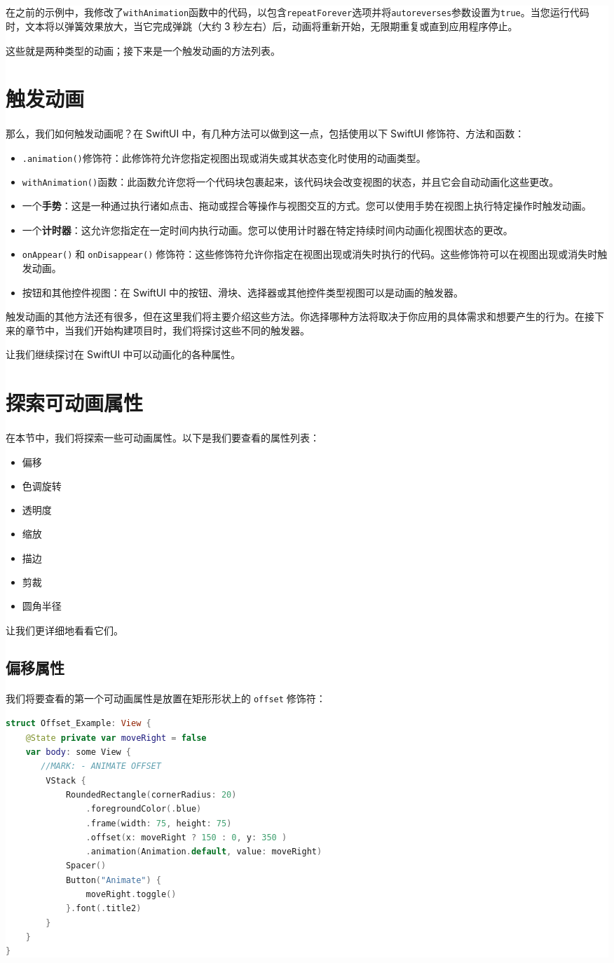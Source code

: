 在之前的示例中，我修改了`withAnimation`函数中的代码，以包含`repeatForever`选项并将`autoreverses`参数设置为`true`。当您运行代码时，文本将以弹簧效果放大，当它完成弹跳（大约 3 秒左右）后，动画将重新开始，无限期重复或直到应用程序停止。

这些就是两种类型的动画；接下来是一个触发动画的方法列表。

# 触发动画

那么，我们如何触发动画呢？在 SwiftUI 中，有几种方法可以做到这一点，包括使用以下 SwiftUI 修饰符、方法和函数：

+   `.animation()`修饰符：此修饰符允许您指定视图出现或消失或其状态变化时使用的动画类型。

+   `withAnimation()`函数：此函数允许您将一个代码块包裹起来，该代码块会改变视图的状态，并且它会自动动画化这些更改。

+   一个**手势**：这是一种通过执行诸如点击、拖动或捏合等操作与视图交互的方式。您可以使用手势在视图上执行特定操作时触发动画。

+   一个**计时器**：这允许您指定在一定时间内执行动画。您可以使用计时器在特定持续时间内动画化视图状态的更改。

+   `onAppear()` 和 `onDisappear()` 修饰符：这些修饰符允许你指定在视图出现或消失时执行的代码。这些修饰符可以在视图出现或消失时触发动画。

+   按钮和其他控件视图：在 SwiftUI 中的按钮、滑块、选择器或其他控件类型视图可以是动画的触发器。

触发动画的其他方法还有很多，但在这里我们将主要介绍这些方法。你选择哪种方法将取决于你应用的具体需求和想要产生的行为。在接下来的章节中，当我们开始构建项目时，我们将探讨这些不同的触发器。

让我们继续探讨在 SwiftUI 中可以动画化的各种属性。

# 探索可动画属性

在本节中，我们将探索一些可动画属性。以下是我们要查看的属性列表：

+   偏移

+   色调旋转

+   透明度

+   缩放

+   描边

+   剪裁

+   圆角半径

让我们更详细地看看它们。

## 偏移属性

我们将要查看的第一个可动画属性是放置在矩形形状上的 `offset` 修饰符：

```swift
struct Offset_Example: View {
    @State private var moveRight = false
    var body: some View {
       //MARK: - ANIMATE OFFSET
        VStack {
            RoundedRectangle(cornerRadius: 20)
                .foregroundColor(.blue)
                .frame(width: 75, height: 75)
                .offset(x: moveRight ? 150 : 0, y: 350 )
                .animation(Animation.default, value: moveRight)
            Spacer()
            Button("Animate") {
                moveRight.toggle()
            }.font(.title2)
        }
    }
}
```
